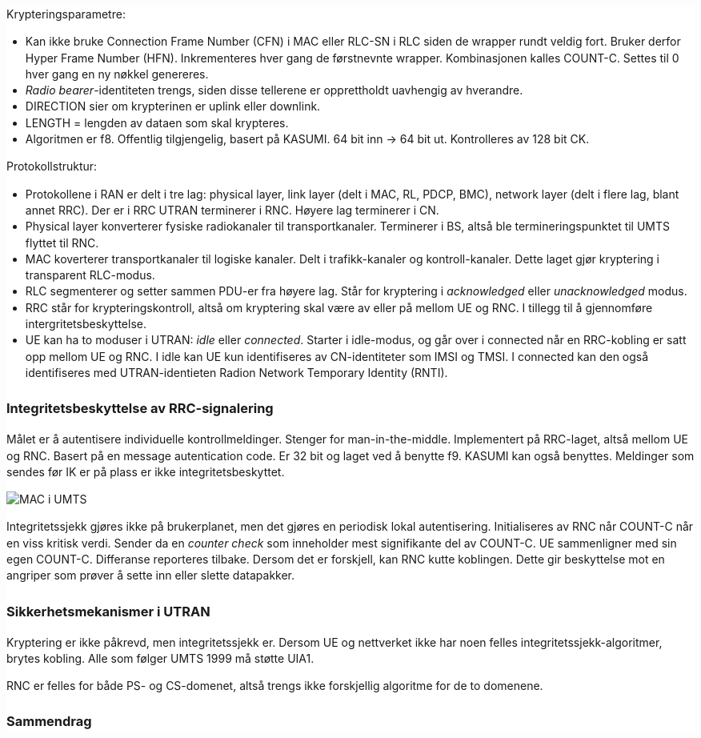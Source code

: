 Krypteringsparametre:

* Kan ikke bruke Connection Frame Number (CFN) i MAC eller RLC-SN i RLC siden de wrapper rundt veldig fort. Bruker derfor Hyper Frame Number (HFN). Inkrementeres hver gang de førstnevnte wrapper. Kombinasjonen kalles COUNT-C. Settes til 0 hver gang en ny nøkkel genereres.
* _Radio bearer_-identiteten trengs, siden disse tellerene er opprettholdt uavhengig av hverandre.
* DIRECTION sier om krypterinen er uplink eller downlink. 
* LENGTH = lengden av dataen som skal krypteres.
* Algoritmen er f8. Offentlig tilgjengelig, basert på KASUMI. 64 bit inn -> 64 bit ut. Kontrolleres av 128 bit CK.

Protokollstruktur:

* Protokollene i RAN er delt i tre lag: physical layer, link layer (delt i MAC, RL, PDCP, BMC), network layer (delt i flere lag, blant annet RRC). Der er i RRC UTRAN terminerer i RNC. Høyere lag terminerer i CN.
* Physical layer konverterer fysiske radiokanaler til transportkanaler. Terminerer i BS, altså ble termineringspunktet til UMTS flyttet til RNC. 
* MAC koverterer transportkanaler til logiske kanaler. Delt i trafikk-kanaler og kontroll-kanaler. Dette laget gjør kryptering i transparent RLC-modus. 
* RLC segmenterer og setter sammen PDU-er fra høyere lag. Står for kryptering i _acknowledged_ eller _unacknowledged_ modus. 
* RRC står for krypteringskontroll, altså om kryptering skal være av eller på mellom UE og RNC. I tillegg til å gjennomføre intergritetsbeskyttelse.
* UE kan ha to moduser i UTRAN: _idle_ eller _connected_. Starter i idle-modus, og går over i connected når en RRC-kobling er satt opp mellom UE og RNC. I idle kan UE kun identifiseres av CN-identiteter som IMSI og TMSI. I connected kan den også identifiseres med UTRAN-identieten Radion Network Temporary Identity (RNTI).

### Integritetsbeskyttelse av RRC-signalering

Målet er å autentisere individuelle kontrollmeldinger. Stenger for man-in-the-middle. Implementert på RRC-laget, altså mellom UE og RNC. Basert på en message autentication code. Er 32 bit og laget ved å benytte f9. KASUMI kan også benyttes. Meldinger som sendes før IK er på plass er ikke integritetsbeskyttet. 

![MAC i UMTS](http://github.com/kjbekkelund/ttm4137/raw/master/media/umts-mac.png)

Integritetssjekk gjøres ikke på brukerplanet, men det gjøres en periodisk lokal autentisering. Initialiseres av RNC når COUNT-C når en viss kritisk verdi. Sender da en _counter check_ som inneholder mest signifikante del av COUNT-C. UE sammenligner med sin egen COUNT-C. Differanse reporteres tilbake. Dersom det er forskjell, kan RNC kutte koblingen. Dette gir beskyttelse mot en angriper som prøver å sette inn eller slette datapakker. 

### Sikkerhetsmekanismer i UTRAN

Kryptering er ikke påkrevd, men integritetssjekk er. Dersom UE og nettverket ikke har noen felles integritetssjekk-algoritmer, brytes kobling. Alle som følger UMTS 1999 må støtte UIA1.

RNC er felles for både PS- og CS-domenet, altså trengs ikke forskjellig algoritme for de to domenene.

### Sammendrag
